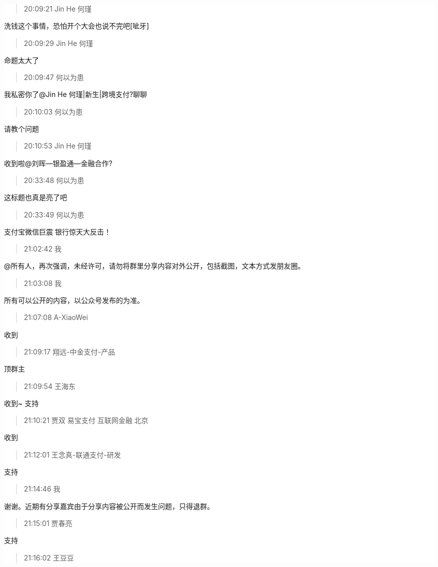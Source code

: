 > 20:09:21  Jin He 何瑾  
   
洗钱这个事情，恐怕开个大会也说不完吧[呲牙]  
   
> 20:09:29  Jin He 何瑾  
   
命题太大了  
   
> 20:09:47  何以为患  
   
我私密你了@Jin He 何瑾|新生|跨境支付?聊聊  
   
> 20:10:03  何以为患  
   
请教个问题  
   
> 20:10:53  Jin He 何瑾  
   
收到啦@刘晖—银盈通—金融合作?  
   
> 20:33:48  何以为患  
   
这标题也真是亮了吧  
   
> 20:33:49  何以为患  
   
支付宝微信巨震  银行惊天大反击！  
   
> 21:02:42  我  
   
@所有人，再次强调，未经许可，请勿将群里分享内容对外公开，包括截图，文本方式发朋友圈。  
   
> 21:03:08  我  
   
所有可以公开的内容，以公众号发布的为准。  
   
> 21:07:08  A-XiaoWei  
   
收到  
   
> 21:09:17  翔远-中金支付-产品  
   
顶群主  
   
> 21:09:54  王海东  
   
收到~ 支持  
   
> 21:10:21  贾双 易宝支付 互联网金融 北京  
   
收到  
   
> 21:12:01  王念真-联通支付-研发  
   
支持  
   
> 21:14:46  我  
   
谢谢。近期有分享嘉宾由于分享内容被公开而发生问题，只得退群。  
   
> 21:15:01  贾春亮  
   
支持  
   
> 21:16:02  王豆豆  
   